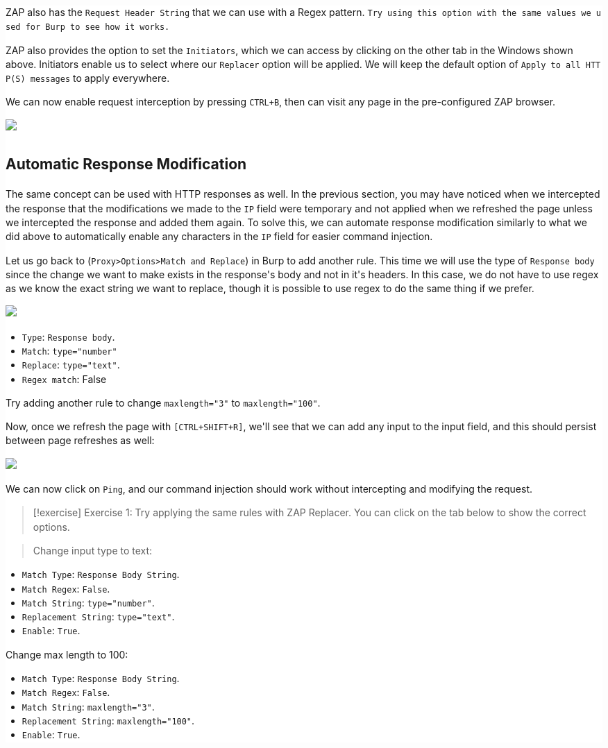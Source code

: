 ZAP also has the `Request Header String` that we can use with a Regex pattern. `Try using this option with the same values we used for Burp to see how it works.`

ZAP also provides the option to set the `Initiators`, which we can access by clicking on the other tab in the Windows shown above. Initiators enable us to select where our `Replacer` option will be applied. We will keep the default option of `Apply to all HTTP(S) messages` to apply everywhere.

We can now enable request interception by pressing `CTRL+B`, then can visit any page in the pre-configured ZAP browser.

![](https://i.imgur.com/fPaZVlV.png)
## Automatic Response Modification

The same concept can be used with HTTP responses as well. In the previous section, you may have noticed when we intercepted the response that the modifications we made to the `IP` field were temporary and not applied when we refreshed the page unless we intercepted the response and added them again. To solve this, we can automate response modification similarly to what we did above to automatically enable any characters in the `IP` field for easier command injection.

Let us go back to (`Proxy>Options>Match and Replace`) in Burp to add another rule. This time we will use the type of `Response body` since the change we want to make exists in the response's body and not in it's headers. In this case, we do not have to use regex as we know the exact string we want to replace, though it is possible to use regex to do the same thing if we prefer. 

![](https://i.imgur.com/j1KacEU.png)

- `Type`: `Response body`.
- `Match`: `type="number"`
- `Replace`: `type="text"`.
- `Regex match`: False

Try adding another rule to change `maxlength="3"` to `maxlength="100"`.

Now, once we refresh the page with `[CTRL+SHIFT+R]`, we'll see that we can add any input to the input field, and this should persist between page refreshes as well:

![](https://i.imgur.com/ILRb1ZF.png)

We can now click on `Ping`, and our command injection should work without intercepting and modifying the request.

> [!exercise]
> Exercise 1: Try applying the same rules with ZAP Replacer. You can click on the tab below to show the correct options.

> Change input type to text:  

- `Match Type`: `Response Body String`.  
- `Match Regex`: `False`.  
- `Match String`: `type="number"`.  
- `Replacement String`: `type="text"`.  
- `Enable`: `True`.  
  
Change max length to 100:  
- `Match Type`: `Response Body String`.  
- `Match Regex`: `False`.  
- `Match String`: `maxlength="3"`.  
- `Replacement String`: `maxlength="100"`.  
- `Enable`: `True`.
